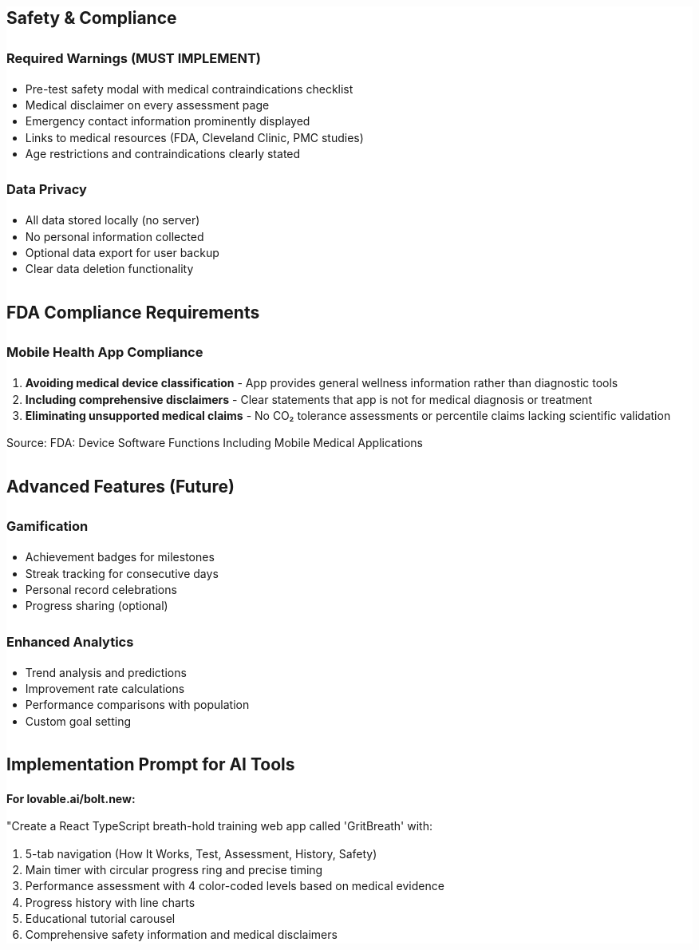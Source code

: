 ## Safety & Compliance

### Required Warnings (MUST IMPLEMENT)
- Pre-test safety modal with medical contraindications checklist
- Medical disclaimer on every assessment page
- Emergency contact information prominently displayed
- Links to medical resources (FDA, Cleveland Clinic, PMC studies)
- Age restrictions and contraindications clearly stated

### Data Privacy
- All data stored locally (no server)
- No personal information collected
- Optional data export for user backup
- Clear data deletion functionality

## FDA Compliance Requirements

### Mobile Health App Compliance
1. **Avoiding medical device classification** - App provides general wellness information rather than diagnostic tools
2. **Including comprehensive disclaimers** - Clear statements that app is not for medical diagnosis or treatment
3. **Eliminating unsupported medical claims** - No CO₂ tolerance assessments or percentile claims lacking scientific validation

Source: FDA: Device Software Functions Including Mobile Medical Applications

## Advanced Features (Future)

### Gamification
- Achievement badges for milestones
- Streak tracking for consecutive days
- Personal record celebrations
- Progress sharing (optional)

### Enhanced Analytics
- Trend analysis and predictions
- Improvement rate calculations
- Performance comparisons with population
- Custom goal setting

## Implementation Prompt for AI Tools

**For lovable.ai/bolt.new:**

"Create a React TypeScript breath-hold training web app called 'GritBreath' with:

1. 5-tab navigation (How It Works, Test, Assessment, History, Safety)
2. Main timer with circular progress ring and precise timing
3. Performance assessment with 4 color-coded levels based on medical evidence
4. Progress history with line charts
5. Educational tutorial carousel
6. Comprehensive safety information and medical disclaimers
